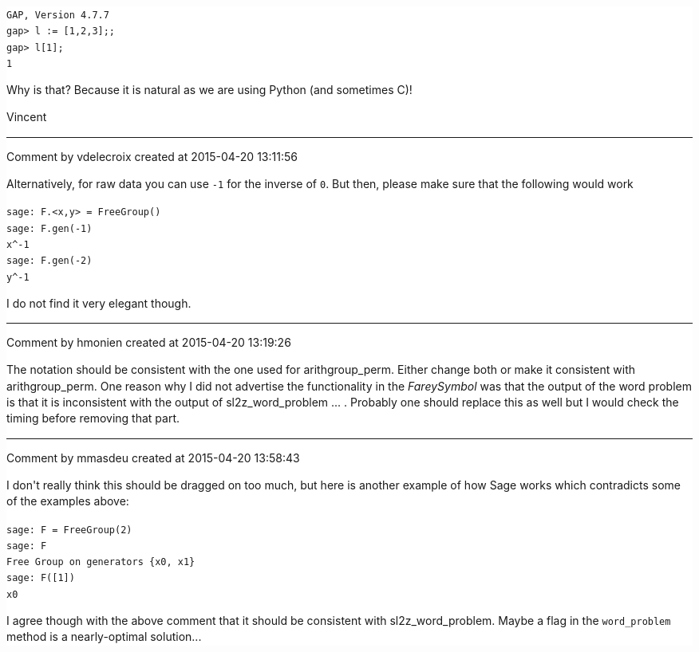```
GAP, Version 4.7.7
gap> l := [1,2,3];;
gap> l[1];
1
```

Why is that? Because it is natural as we are using Python (and sometimes C)!

Vincent


---

Comment by vdelecroix created at 2015-04-20 13:11:56

Alternatively, for raw data you can use `-1` for the inverse of `0`. But then, please make sure that the following would work

```
sage: F.<x,y> = FreeGroup()
sage: F.gen(-1)
x^-1
sage: F.gen(-2)
y^-1
```

I do not find it very elegant though.


---

Comment by hmonien created at 2015-04-20 13:19:26

The notation should be consistent with the one used for arithgroup_perm. Either change both or make it consistent with arithgroup_perm. One reason why I did not advertise the functionality in the 
*FareySymbol* was that the output of the word problem is that it is inconsistent with the output of sl2z_word_problem ... . Probably one should replace this as well but I would check the timing before removing that part.


---

Comment by mmasdeu created at 2015-04-20 13:58:43

I don't really think this should be dragged on too much, but here is another example of how Sage works which contradicts some of the examples above:


```
sage: F = FreeGroup(2)
sage: F
Free Group on generators {x0, x1}
sage: F([1])
x0
```


I agree though with the above comment that it should be consistent with sl2z_word_problem. Maybe a flag in the `word_problem` method is a nearly-optimal solution...
